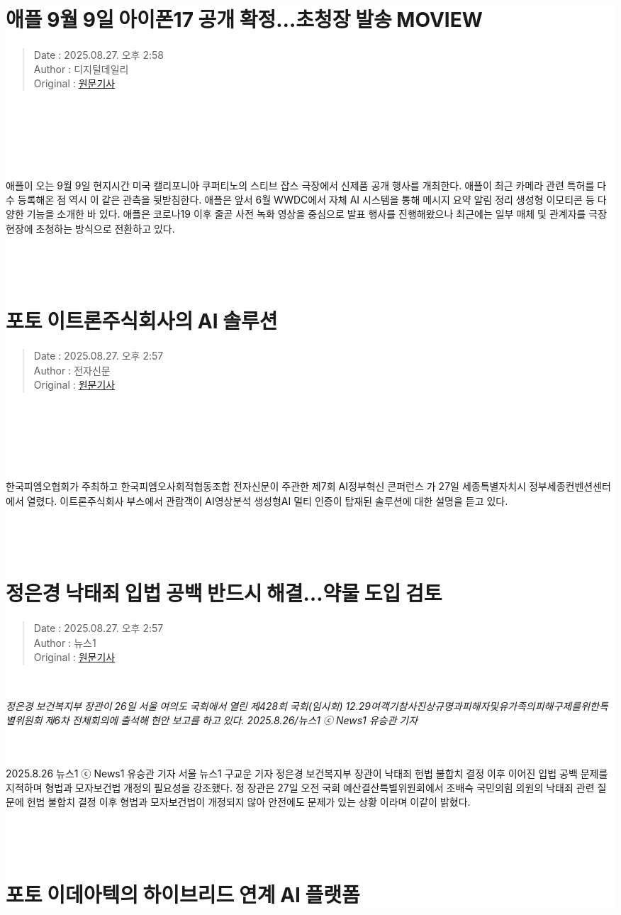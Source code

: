   
# 애플 9월 9일 아이폰17 공개 확정…초청장 발송 MOVIEW  
  
> Date : 2025.08.27. 오후 2:58  
> Author : 디지털데일리  
> Original : [원문기사](https://n.news.naver.com/mnews/article/138/0002203528?sid=105)  
<br/>  
  
<img alt="" class="_LAZY_LOADING _LAZY_LOADING_INIT_HIDE" src="https://imgnews.pstatic.net/image/138/2025/08/27/0002203528_001_20250827145808123.png?type=w860" id="img1" style="display: none;"></img>  
<br/><br/>  
  
애플이 오는 9월 9일 현지시간 미국 캘리포니아 쿠퍼티노의 스티브 잡스 극장에서 신제품 공개 행사를 개최한다.
애플이 최근 카메라 관련 특허를 다수 등록해온 점 역시 이 같은 관측을 뒷받침한다.
애플은 앞서 6월 WWDC에서 자체 AI 시스템을 통해 메시지 요약 알림 정리 생성형 이모티콘 등 다양한 기능을 소개한 바 있다.
애플은 코로나19 이후 줄곧 사전 녹화 영상을 중심으로 발표 행사를 진행해왔으나 최근에는 일부 매체 및 관계자를 극장 현장에 초청하는 방식으로 전환하고 있다.  
<br/><br/><br/>  

  
# 포토 이트론주식회사의 AI 솔루션  
  
> Date : 2025.08.27. 오후 2:57  
> Author : 전자신문  
> Original : [원문기사](https://n.news.naver.com/mnews/article/030/0003344409?sid=105)  
<br/>  
  
<img alt="" class="_LAZY_LOADING _LAZY_LOADING_INIT_HIDE" src="https://imgnews.pstatic.net/image/030/2025/08/27/0003344409_001_20250827145709128.jpg?type=w860" id="img1" style="display: none;"></img>  
<br/><br/>  
  
한국피엠오협회가 주최하고 한국피엠오사회적협동조합 전자신문이 주관한 제7회 AI정부혁신 콘퍼런스 가 27일 세종특별자치시 정부세종컨벤션센터에서 열렸다. 이트론주식회사 부스에서 관람객이 AI영상분석 생성형AI 멀티 인증이 탑재된 솔루션에 대한 설명을 듣고 있다.  
<br/><br/><br/>  

  
# 정은경 낙태죄 입법 공백 반드시 해결…약물 도입 검토  
  
> Date : 2025.08.27. 오후 2:57  
> Author : 뉴스1  
> Original : [원문기사](https://n.news.naver.com/mnews/article/421/0008451174?sid=105)  
<br/>  
  
<img alt="정은경 보건복지부 장관이 26일 서울 여의도 국회에서 열린 제428회 국회(임시회) 12.29여객기참사진상규명과피해자및유가족의피해구제를위한특별위원회 제6차 전체회의에 출석해 현안 보고를 하고 있다. 2025.8.26" class="_LAZY_LOADING _LAZY_LOADING_INIT_HIDE" src="https://imgnews.pstatic.net/image/421/2025/08/27/0008451174_001_20250827145738502.jpg?type=w860" id="img1" style="display: none;"></img><em class="img_desc">정은경 보건복지부 장관이 26일 서울 여의도 국회에서 열린 제428회 국회(임시회) 12.29여객기참사진상규명과피해자및유가족의피해구제를위한특별위원회 제6차 전체회의에 출석해 현안 보고를 하고 있다. 2025.8.26/뉴스1 ⓒ News1 유승관 기자</em>  
<br/><br/>  
  
2025.8.26 뉴스1 ⓒ News1 유승관 기자 서울 뉴스1 구교운 기자 정은경 보건복지부 장관이 낙태죄 헌법 불합치 결정 이후 이어진 입법 공백 문제를 지적하며 형법과 모자보건법 개정의 필요성을 강조했다.
정 장관은 27일 오전 국회 예산결산특별위원회에서 조배숙 국민의힘 의원의 낙태죄 관련 질문에 헌법 불합치 결정 이후 형법과 모자보건법이 개정되지 않아 안전에도 문제가 있는 상황 이라며 이같이 밝혔다.  
<br/><br/><br/>  

  
# 포토 이데아텍의 하이브리드 연계 AI 플랫폼  
  